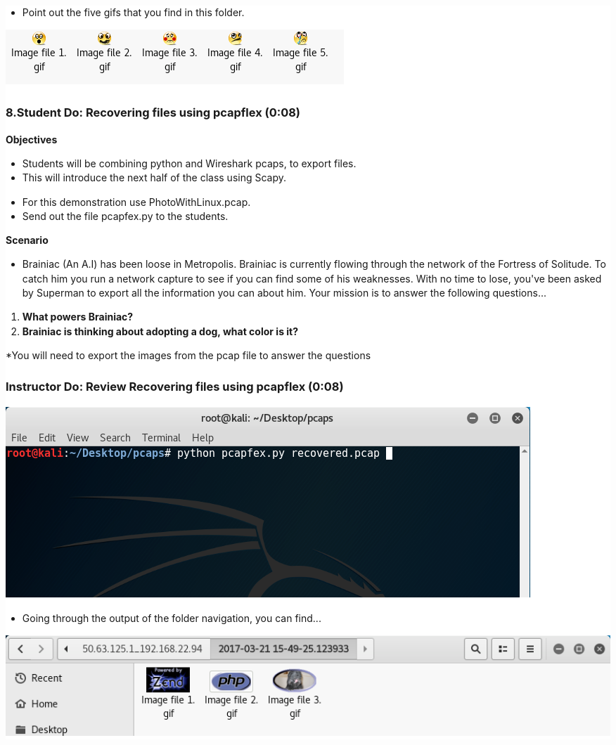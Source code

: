 
* Point out the five gifs that you find in this folder. 

![Images/is3.png](Images/is3.png)

### 8.Student Do: Recovering files using pcapflex (0:08)

**Objectives**

* Students will be combining python and Wireshark pcaps, to export files.
* This will introduce the next half of the class using Scapy. 

- For this demonstration use PhotoWithLinux.pcap. 
- Send out the file pcapfex.py to the students.  

**Scenario**

* Brainiac (An A.I) has been loose in Metropolis. Brainiac is currently flowing through the network of the Fortress of Solitude. To catch him you run a network capture to see if you can find some of his weaknesses. With no time to lose, you've been asked by Superman to export all the information you can about him. Your mission is to answer the following questions...


1. **What powers Brainiac?**
2. **Brainiac is thinking about adopting a dog, what color is it?**

*You will need to export the images from the pcap file to answer the questions


### Instructor Do: Review Recovering files using pcapflex (0:08)

![Images/f1.png](Images/f1.png)



- Going through the output of the folder navigation, you can find...

![Images/f2.png](Images/f2.png)
